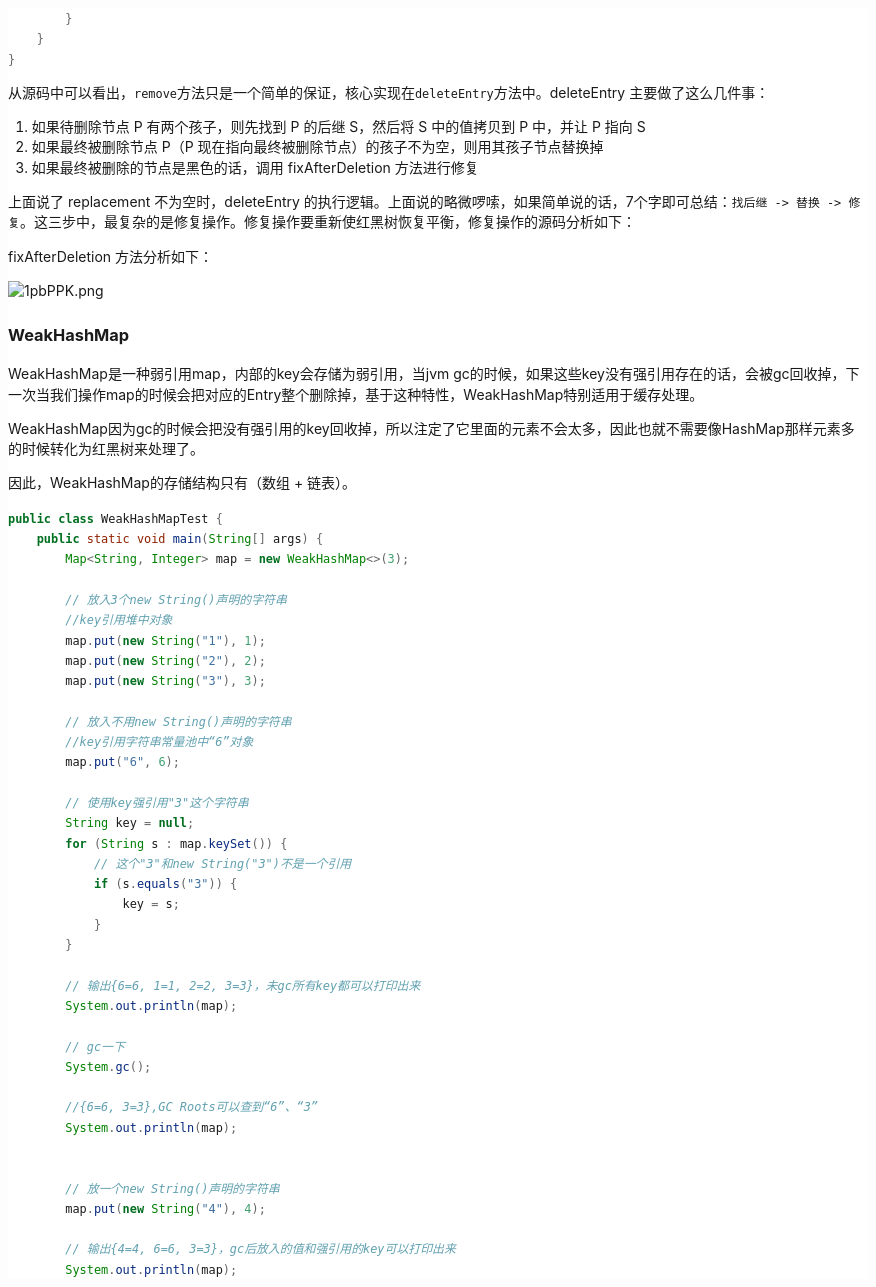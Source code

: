 ```java
        }
    }
}
```

从源码中可以看出，`remove`方法只是一个简单的保证，核心实现在`deleteEntry`方法中。deleteEntry 主要做了这么几件事：

1. 如果待删除节点 P 有两个孩子，则先找到 P 的后继 S，然后将 S 中的值拷贝到 P 中，并让 P 指向 S
2. 如果最终被删除节点 P（P 现在指向最终被删除节点）的孩子不为空，则用其孩子节点替换掉
3. 如果最终被删除的节点是黑色的话，调用 fixAfterDeletion 方法进行修复

上面说了 replacement 不为空时，deleteEntry 的执行逻辑。上面说的略微啰嗦，如果简单说的话，7个字即可总结：`找后继 -> 替换 -> 修复`。这三步中，最复杂的是修复操作。修复操作要重新使红黑树恢复平衡，修复操作的源码分析如下：

fixAfterDeletion 方法分析如下：

![1pbPPK.png](https://s2.ax1x.com/2020/01/18/1pbPPK.png)

### WeakHashMap

WeakHashMap是一种弱引用map，内部的key会存储为弱引用，当jvm gc的时候，如果这些key没有强引用存在的话，会被gc回收掉，下一次当我们操作map的时候会把对应的Entry整个删除掉，基于这种特性，WeakHashMap特别适用于缓存处理。

WeakHashMap因为gc的时候会把没有强引用的key回收掉，所以注定了它里面的元素不会太多，因此也就不需要像HashMap那样元素多的时候转化为红黑树来处理了。

因此，WeakHashMap的存储结构只有（数组 + 链表）。

```java
public class WeakHashMapTest {
    public static void main(String[] args) {
        Map<String, Integer> map = new WeakHashMap<>(3);

        // 放入3个new String()声明的字符串
        //key引用堆中对象
        map.put(new String("1"), 1);
        map.put(new String("2"), 2);
        map.put(new String("3"), 3);

        // 放入不用new String()声明的字符串
        //key引用字符串常量池中“6”对象
        map.put("6", 6);

        // 使用key强引用"3"这个字符串
        String key = null;
        for (String s : map.keySet()) {
            // 这个"3"和new String("3")不是一个引用
            if (s.equals("3")) {
                key = s;
            }
        }

        // 输出{6=6, 1=1, 2=2, 3=3}，未gc所有key都可以打印出来
        System.out.println(map);

        // gc一下
        System.gc();

        //{6=6, 3=3},GC Roots可以查到“6”、“3”
        System.out.println(map);


        // 放一个new String()声明的字符串
        map.put(new String("4"), 4);

        // 输出{4=4, 6=6, 3=3}，gc后放入的值和强引用的key可以打印出来
        System.out.println(map);
```